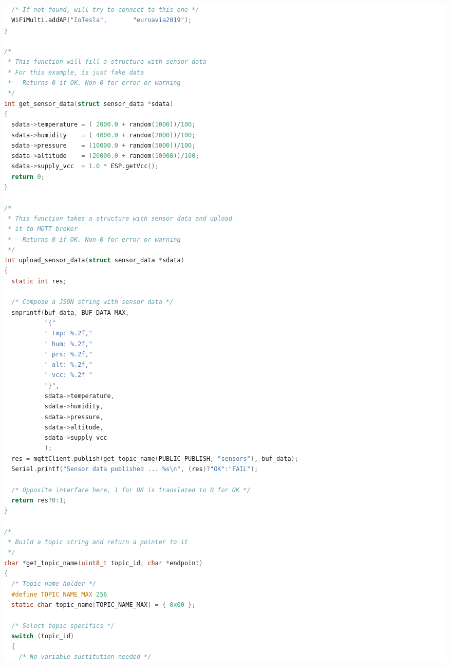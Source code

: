 ```C
  /* If not found, will try to connect to this one */
  WiFiMulti.addAP("IoTesla",       "euroavia2019");
}

/*
 * This function will fill a structure with sensor data
 * For this example, is just fake data
 * - Returns 0 if OK. Non 0 for error or warning
 */
int get_sensor_data(struct sensor_data *sdata)
{
  sdata->temperature = ( 2000.0 + random(1000))/100;
  sdata->humidity    = ( 4000.0 + random(2000))/100;
  sdata->pressure    = (10000.0 + random(5000))/100;
  sdata->altitude    = (20000.0 + random(10000))/100;
  sdata->supply_vcc  = 1.0 * ESP.getVcc();
  return 0;
}

/*
 * This function takes a structure with sensor data and upload
 * it to MQTT broker
 * - Returns 0 if OK. Non 0 for error or warning
 */
int upload_sensor_data(struct sensor_data *sdata)
{
  static int res;

  /* Compose a JSON string with sensor data */
  snprintf(buf_data, BUF_DATA_MAX,
           "{"
           " tmp: %.2f,"
           " hum: %.2f,"
           " prs: %.2f,"
           " alt: %.2f,"
           " vcc: %.2f "
           "}",
           sdata->temperature,
           sdata->humidity,
           sdata->pressure,
           sdata->altitude,
           sdata->supply_vcc
           );
  res = mqttClient.publish(get_topic_name(PUBLIC_PUBLISH, "sensors"), buf_data);
  Serial.printf("Sensor data published ... %s\n", (res)?"OK":"FAIL");

  /* Opposite interface here, 1 for OK is translated to 0 for OK */
  return res?0:1;
}

/*
 * Build a topic string and return a pointer to it
 */
char *get_topic_name(uint8_t topic_id, char *endpoint)
{
  /* Topic name holder */
  #define TOPIC_NAME_MAX 256
  static char topic_name[TOPIC_NAME_MAX] = { 0x00 };

  /* Select topic specifics */
  switch (topic_id)
  {
    /* No variable sustitution needed */
```